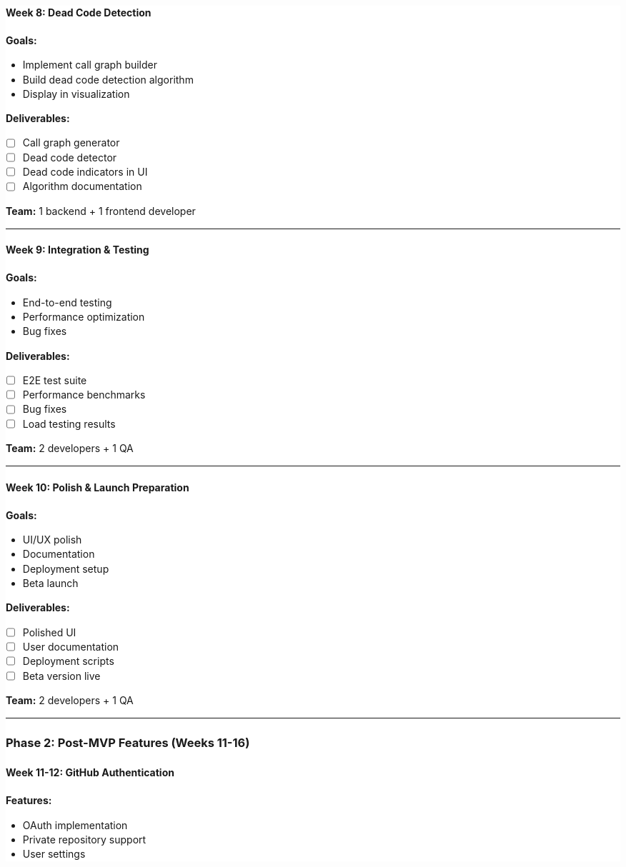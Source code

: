 
#### Week 8: Dead Code Detection
**Goals:**
- Implement call graph builder
- Build dead code detection algorithm
- Display in visualization

**Deliverables:**
- [ ] Call graph generator
- [ ] Dead code detector
- [ ] Dead code indicators in UI
- [ ] Algorithm documentation

**Team:** 1 backend + 1 frontend developer

---

#### Week 9: Integration & Testing
**Goals:**
- End-to-end testing
- Performance optimization
- Bug fixes

**Deliverables:**
- [ ] E2E test suite
- [ ] Performance benchmarks
- [ ] Bug fixes
- [ ] Load testing results

**Team:** 2 developers + 1 QA

---

#### Week 10: Polish & Launch Preparation
**Goals:**
- UI/UX polish
- Documentation
- Deployment setup
- Beta launch

**Deliverables:**
- [ ] Polished UI
- [ ] User documentation
- [ ] Deployment scripts
- [ ] Beta version live

**Team:** 2 developers + 1 QA

---

### Phase 2: Post-MVP Features (Weeks 11-16)

#### Week 11-12: GitHub Authentication
**Features:**
- OAuth implementation
- Private repository support
- User settings
